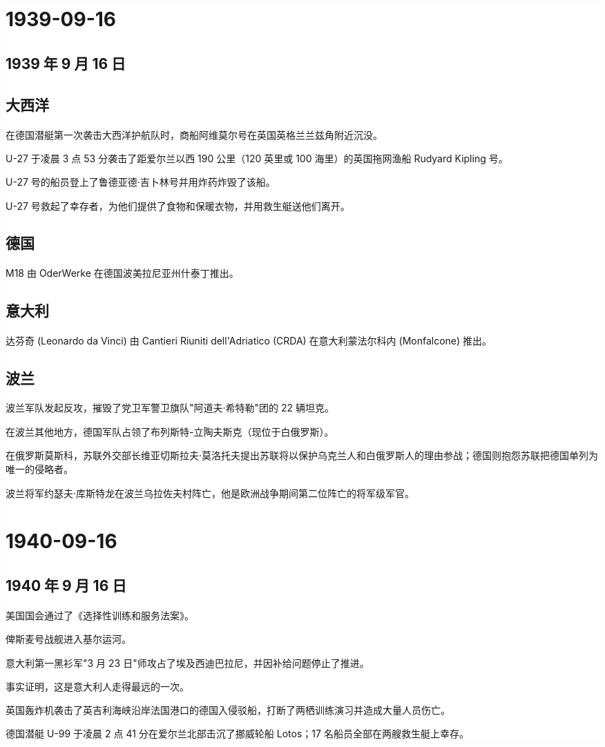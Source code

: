 # 1939-09-16

## 1939 年 9 月 16 日

## 大西洋

在德国潜艇第一次袭击大西洋护航队时，商船阿维莫尔号在英国英格兰兰兹角附近沉没。

U-27 于凌晨 3 点 53 分袭击了距爱尔兰以西 190 公里（120 英里或 100
海里）的英国拖网渔船 Rudyard Kipling 号。

U-27 号的船员登上了鲁德亚德·吉卜林号并用炸药炸毁了该船。

U-27 号救起了幸存者，为他们提供了食物和保暖衣物，并用救生艇送他们离开。

## 德国

M18 由 OderWerke 在德国波美拉尼亚州什泰丁推出。

## 意大利

达芬奇 (Leonardo da Vinci) 由 Cantieri Riuniti dell\'Adriatico (CRDA)
在意大利蒙法尔科内 (Monfalcone) 推出。

## 波兰

波兰军队发起反攻，摧毁了党卫军警卫旗队"阿道夫·希特勒"团的 22 辆坦克。

在波兰其他地方，德国军队占领了布列斯特-立陶夫斯克（现位于白俄罗斯）。

在俄罗斯莫斯科，苏联外交部长维亚切斯拉夫·莫洛托夫提出苏联将以保护乌克兰人和白俄罗斯人的理由参战；德国则抱怨苏联把德国单列为唯一的侵略者。

波兰将军约瑟夫·库斯特龙在波兰乌拉佐夫村阵亡，他是欧洲战争期间第二位阵亡的将军级军官。



# 1940-09-16

## 1940 年 9 月 16 日

美国国会通过了《选择性训练和服务法案》。

俾斯麦号战舰进入基尔运河。

意大利第一黑衫军"3 月 23
日"师攻占了埃及西迪巴拉尼，并因补给问题停止了推进。

事实证明，这是意大利人走得最远的一次。

英国轰炸机袭击了英吉利海峡沿岸法国港口的德国入侵驳船，打断了两栖训练演习并造成大量人员伤亡。

德国潜艇 U-99 于凌晨 2 点 41 分在爱尔兰北部击沉了挪威轮船 Lotos；17
名船员全部在两艘救生艇上幸存。
